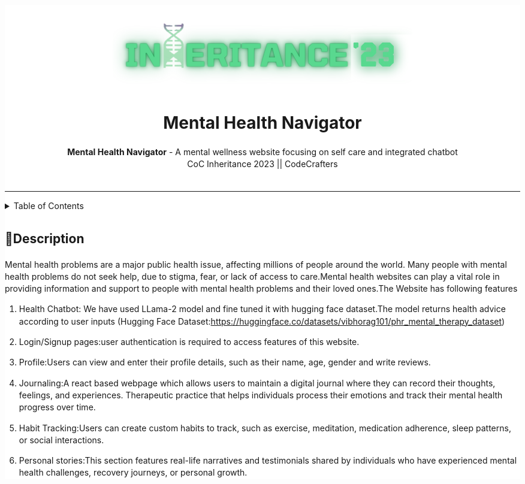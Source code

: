 <h1 align="center">
  <a href="https://github.com/CommunityOfCoders/Inheritance-2023">
    <img src="/Untitled.png" alt="CoC Inheritance 2022" width="500" height="166">
  </a>
  <br>
  Mental Health Navigator
</h1>

<div align="center">
   <strong>Mental Health Navigator</strong> - A mental wellness website focusing on self care and integrated chatbot<br>
  CoC Inheritance 2023 || CodeCrafters <br> <br>
</div>
<hr>

<details><summary>Table of Contents</summary></details>

## 📝Description

Mental health problems are a major public health issue, affecting millions of people around the world. Many people with mental health problems do not seek help, due to stigma, fear, or lack of access to care.Mental health websites can play a vital role in providing information and support to people with mental health problems and their loved ones.The Website has following features

1. Health Chatbot: We have used LLama-2 model and fine tuned it with hugging face dataset.The model returns health advice according to user inputs (Hugging Face Dataset:https://huggingface.co/datasets/vibhorag101/phr_mental_therapy_dataset)

2. Login/Signup pages:user authentication is required to access features of this website.

3. Profile:Users can view and enter their profile details, such as their name, age, gender and write reviews. 

4. Journaling:A react based webpage which allows users to maintain a digital journal where they can record their thoughts, feelings, and experiences. Therapeutic practice that helps individuals process their emotions and track their mental health progress over time.

5. Habit Tracking:Users can create custom habits to track, such as exercise, meditation, medication adherence, sleep patterns, or social interactions. 

6. Personal stories:This section features real-life narratives and testimonials shared by individuals who have experienced mental health challenges, recovery journeys, or personal growth.

